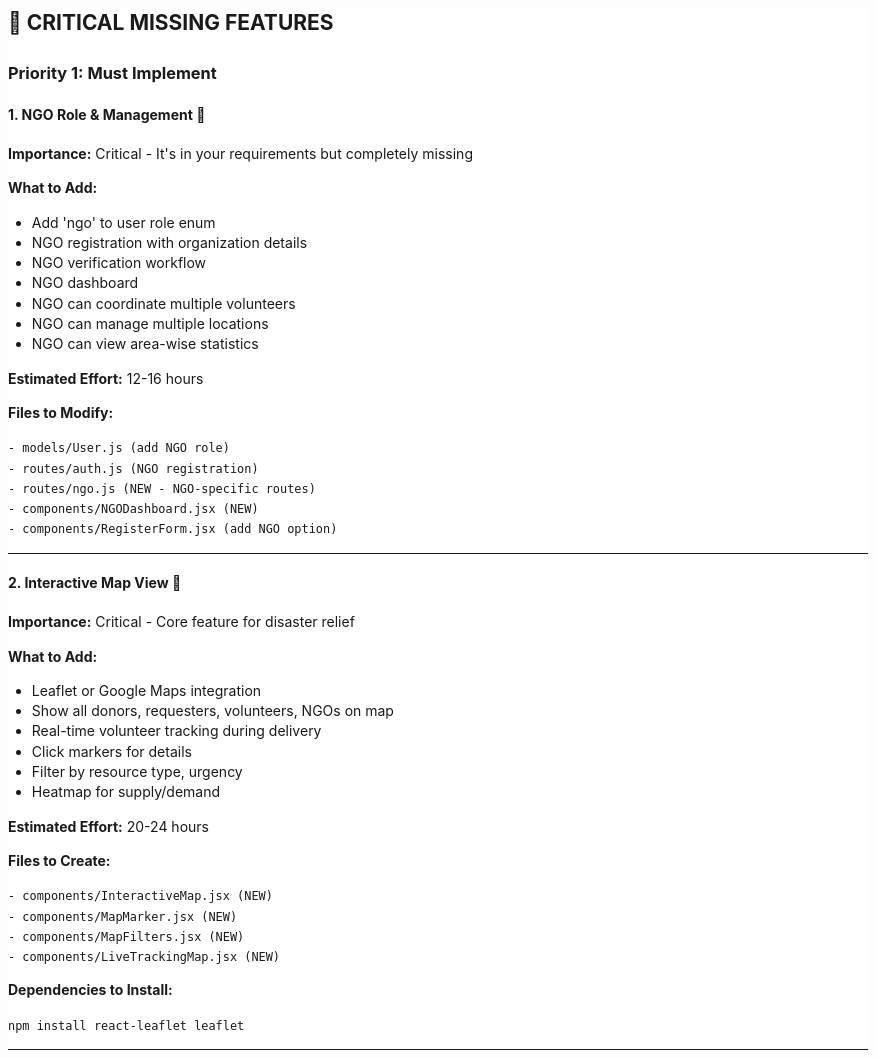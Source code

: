 
## 🚨 CRITICAL MISSING FEATURES

### Priority 1: Must Implement

#### 1. **NGO Role & Management** 🔴
**Importance:** Critical - It's in your requirements but completely missing

**What to Add:**
- Add 'ngo' to user role enum
- NGO registration with organization details
- NGO verification workflow
- NGO dashboard
- NGO can coordinate multiple volunteers
- NGO can manage multiple locations
- NGO can view area-wise statistics

**Estimated Effort:** 12-16 hours

**Files to Modify:**
```
- models/User.js (add NGO role)
- routes/auth.js (NGO registration)
- routes/ngo.js (NEW - NGO-specific routes)
- components/NGODashboard.jsx (NEW)
- components/RegisterForm.jsx (add NGO option)
```

---

#### 2. **Interactive Map View** 🔴
**Importance:** Critical - Core feature for disaster relief

**What to Add:**
- Leaflet or Google Maps integration
- Show all donors, requesters, volunteers, NGOs on map
- Real-time volunteer tracking during delivery
- Click markers for details
- Filter by resource type, urgency
- Heatmap for supply/demand

**Estimated Effort:** 20-24 hours

**Files to Create:**
```
- components/InteractiveMap.jsx (NEW)
- components/MapMarker.jsx (NEW)
- components/MapFilters.jsx (NEW)
- components/LiveTrackingMap.jsx (NEW)
```

**Dependencies to Install:**
```bash
npm install react-leaflet leaflet
```

---